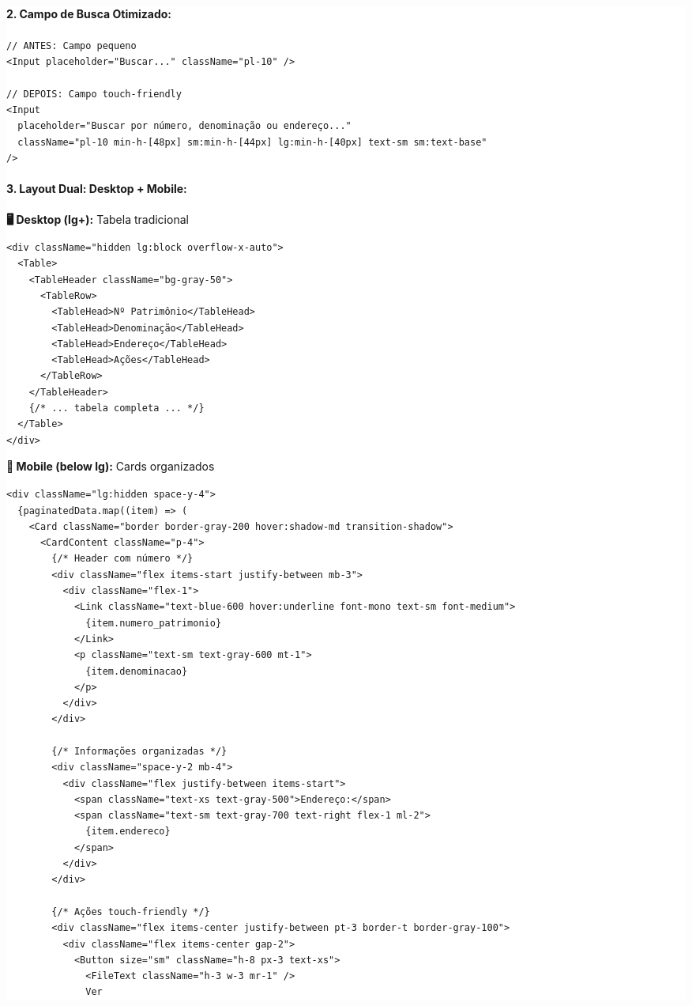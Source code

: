 #### **2. Campo de Busca Otimizado:**
```tsx
// ANTES: Campo pequeno
<Input placeholder="Buscar..." className="pl-10" />

// DEPOIS: Campo touch-friendly
<Input 
  placeholder="Buscar por número, denominação ou endereço..."
  className="pl-10 min-h-[48px] sm:min-h-[44px] lg:min-h-[40px] text-sm sm:text-base"
/>
```

#### **3. Layout Dual: Desktop + Mobile:**

**🖥️ Desktop (lg+):** Tabela tradicional
```tsx
<div className="hidden lg:block overflow-x-auto">
  <Table>
    <TableHeader className="bg-gray-50">
      <TableRow>
        <TableHead>Nº Patrimônio</TableHead>
        <TableHead>Denominação</TableHead>
        <TableHead>Endereço</TableHead>
        <TableHead>Ações</TableHead>
      </TableRow>
    </TableHeader>
    {/* ... tabela completa ... */}
  </Table>
</div>
```

**📱 Mobile (below lg):** Cards organizados
```tsx
<div className="lg:hidden space-y-4">
  {paginatedData.map((item) => (
    <Card className="border border-gray-200 hover:shadow-md transition-shadow">
      <CardContent className="p-4">
        {/* Header com número */}
        <div className="flex items-start justify-between mb-3">
          <div className="flex-1">
            <Link className="text-blue-600 hover:underline font-mono text-sm font-medium">
              {item.numero_patrimonio}
            </Link>
            <p className="text-sm text-gray-600 mt-1">
              {item.denominacao}
            </p>
          </div>
        </div>

        {/* Informações organizadas */}
        <div className="space-y-2 mb-4">
          <div className="flex justify-between items-start">
            <span className="text-xs text-gray-500">Endereço:</span>
            <span className="text-sm text-gray-700 text-right flex-1 ml-2">
              {item.endereco}
            </span>
          </div>
        </div>

        {/* Ações touch-friendly */}
        <div className="flex items-center justify-between pt-3 border-t border-gray-100">
          <div className="flex items-center gap-2">
            <Button size="sm" className="h-8 px-3 text-xs">
              <FileText className="h-3 w-3 mr-1" />
              Ver
```